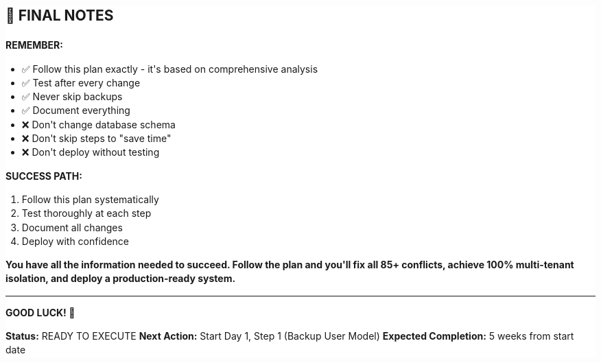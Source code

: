 
## 🎯 FINAL NOTES

**REMEMBER:**
- ✅ Follow this plan exactly - it's based on comprehensive analysis
- ✅ Test after every change
- ✅ Never skip backups
- ✅ Document everything
- ❌ Don't change database schema
- ❌ Don't skip steps to "save time"
- ❌ Don't deploy without testing

**SUCCESS PATH:**
1. Follow this plan systematically
2. Test thoroughly at each step
3. Document all changes
4. Deploy with confidence

**You have all the information needed to succeed. Follow the plan and you'll fix all 85+ conflicts, achieve 100% multi-tenant isolation, and deploy a production-ready system.**

---

**GOOD LUCK! 🚀**

**Status:** READY TO EXECUTE
**Next Action:** Start Day 1, Step 1 (Backup User Model)
**Expected Completion:** 5 weeks from start date